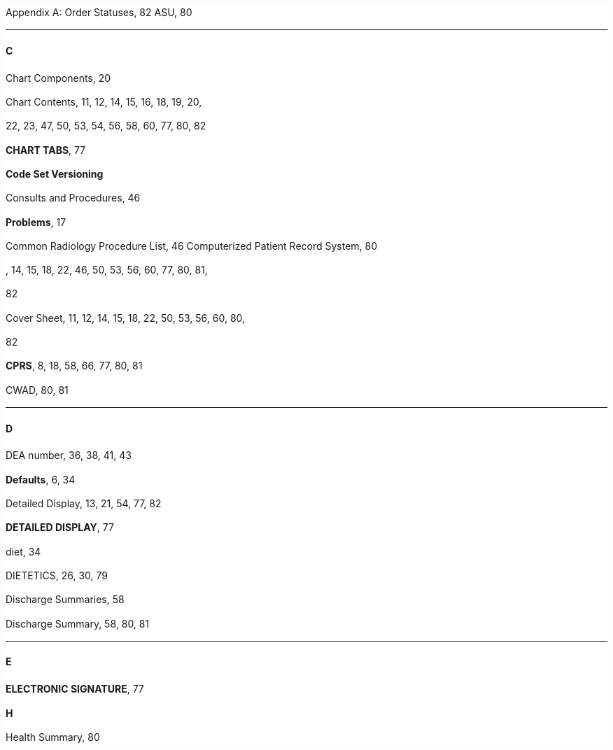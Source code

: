 Appendix A: Order Statuses, 82 ASU, 80

***

#### C

Chart Components, 20

Chart Contents, 11, 12, 14, 15, 16, 18, 19, 20,

22, 23, 47, 50, 53, 54, 56, 58, 60, 77, 80, 82

**CHART TABS**, 77

**Code Set Versioning**

Consults and Procedures, 46

**Problems**, 17

Common Radiology Procedure List, 46 Computerized Patient Record System, 80

, 14, 15, 18, 22, 46, 50, 53, 56, 60, 77, 80, 81,

82

Cover Sheet, 11, 12, 14, 15, 18, 22, 50, 53, 56, 60, 80,

82

**CPRS**, 8, 18, 58, 66, 77, 80, 81

CWAD, 80, 81

***

#### D

DEA number, 36, 38, 41, 43

**Defaults**, 6, 34

Detailed Display, 13, 21, 54, 77, 82

**DETAILED DISPLAY**, 77

diet, 34

DIETETICS, 26, 30, 79

Discharge Summaries, 58

Discharge Summary, 58, 80, 81

***

#### E

**ELECTRONIC SIGNATURE**, 77

**H**

Health Summary, 80
